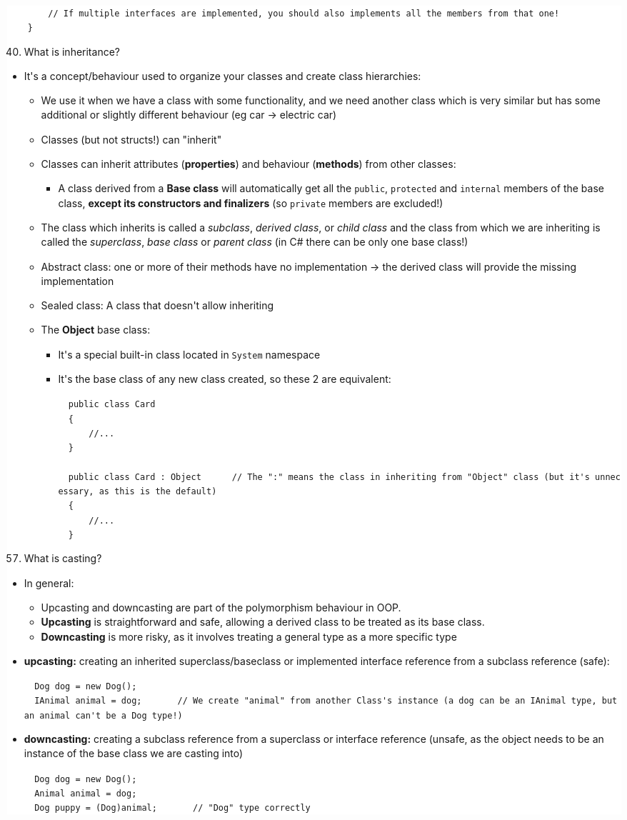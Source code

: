             // If multiple interfaces are implemented, you should also implements all the members from that one!
        }

40. What is inheritance?
- It's a concept/behaviour used to organize your classes and create class hierarchies:
    - We use it when we have a class with some functionality, and we need another class which is very similar but has some additional or slightly different behaviour (eg car -> electric car)
    - Classes (but not structs!) can "inherit"
    - Classes can inherit attributes (**properties**) and behaviour (**methods**) from other classes:
        - A class derived from a **Base class** will automatically get all the `public`, `protected` and `internal` members of the base class, **except its constructors and finalizers** (so `private` members are excluded!)
    - The class which inherits is called a *subclass*, *derived class*, or *child class* and the class from which we are inheriting is called the *superclass*, *base class* or *parent class* (in C# there can be only one base class!)
    - Abstract class: one or more of their methods have no implementation -> the derived class will provide the missing implementation
    - Sealed class: A class that doesn't allow inheriting
        
    - The **Object** base class:
        - It's a special built-in class located in `System` namespace
        - It's the base class of any new class created, so these 2 are equivalent:
                
                public class Card 
                {
                    //...
                }

                public class Card : Object      // The ":" means the class in inheriting from "Object" class (but it's unnecessary, as this is the default)
                {
                    //...
                }

57. What is casting?
- In general:
    - Upcasting and downcasting are part of the polymorphism behaviour in OOP. 
    - **Upcasting** is straightforward and safe, allowing a derived class to be treated as its base class.
    - **Downcasting** is more risky, as it involves treating a general type as a more specific type

- **upcasting:** creating an inherited superclass/baseclass or implemented interface reference from a subclass reference (safe):

        Dog dog = new Dog();
        IAnimal animal = dog;       // We create "animal" from another Class's instance (a dog can be an IAnimal type, but an animal can't be a Dog type!)

- **downcasting:** creating a subclass reference from a superclass or interface reference (unsafe, as the object needs to be an instance of the base class we are casting into)
        
        Dog dog = new Dog();
        Animal animal = dog;
        Dog puppy = (Dog)animal;       // "Dog" type correctly
